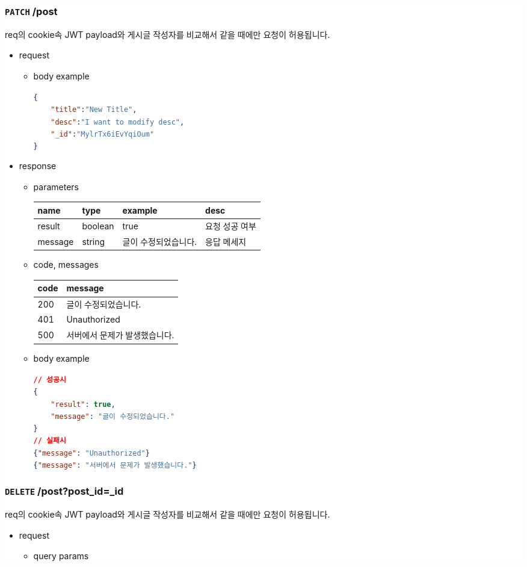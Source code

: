 ### `PATCH` /post

req의 cookie속 JWT payload와 게시글 작성자를 비교해서 같을 때에만 요청이 허용됩니다. 

- request

  - body example

    ```json
    {
        "title":"New Title",
        "desc":"I want to modify desc",
        "_id":"MylrTx6iEvYqiOum"
    }
    ```

- response

  - parameters

    | name    | type    | example              | desc           |
    | ------- | ------- | -------------------- | -------------- |
    | result  | boolean | true                 | 요청 성공 여부 |
    | message | string  | 글이 수정되었습니다. | 응답 메세지    |

  - code, messages

    | code | message                       |
    | ---- | ----------------------------- |
    | 200  | 글이 수정되었습니다.          |
    | 401  | Unauthorized                  |
    | 500  | 서버에서 문제가 발생했습니다. |

  - body example 

    ```json
    // 성공시
    {
        "result": true,
        "message": "글이 수정되었습니다."
    }
    // 실패시
    {"message": "Unauthorized"}
    {"message": "서버에서 문제가 발생했습니다."}
    ```

### `DELETE` /post?post_id=_id

req의 cookie속 JWT payload와 게시글 작성자를 비교해서 같을 때에만 요청이 허용됩니다. 

- request

  - query params
